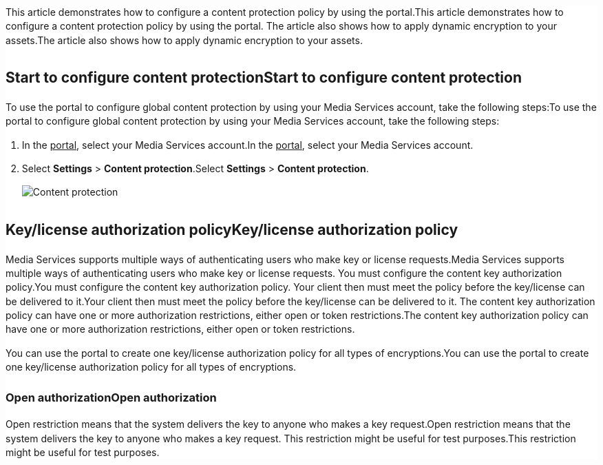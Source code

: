 <span data-ttu-id="9350a-110">This article demonstrates how to configure a content protection policy by using the portal.</span><span class="sxs-lookup"><span data-stu-id="9350a-110">This article demonstrates how to configure a content protection policy by using the portal.</span></span> <span data-ttu-id="9350a-111">The article also shows how to apply dynamic encryption to your assets.</span><span class="sxs-lookup"><span data-stu-id="9350a-111">The article also shows how to apply dynamic encryption to your assets.</span></span>

## <a name="start-to-configure-content-protection"></a><span data-ttu-id="9350a-112">Start to configure content protection</span><span class="sxs-lookup"><span data-stu-id="9350a-112">Start to configure content protection</span></span>
<span data-ttu-id="9350a-113">To use the portal to configure global content protection by using your Media Services account, take the following steps:</span><span class="sxs-lookup"><span data-stu-id="9350a-113">To use the portal to configure global content protection by using your Media Services account, take the following steps:</span></span>

1. <span data-ttu-id="9350a-114">In the [portal](https://portal.azure.com/), select your Media Services account.</span><span class="sxs-lookup"><span data-stu-id="9350a-114">In the [portal](https://portal.azure.com/), select your Media Services account.</span></span>

1. <span data-ttu-id="9350a-115">Select **Settings** > **Content protection**.</span><span class="sxs-lookup"><span data-stu-id="9350a-115">Select **Settings** > **Content protection**.</span></span>

    ![Content protection](./media/media-services-portal-content-protection/media-services-content-protection001.png)

## <a name="keylicense-authorization-policy"></a><span data-ttu-id="9350a-117">Key/license authorization policy</span><span class="sxs-lookup"><span data-stu-id="9350a-117">Key/license authorization policy</span></span>
<span data-ttu-id="9350a-118">Media Services supports multiple ways of authenticating users who make key or license requests.</span><span class="sxs-lookup"><span data-stu-id="9350a-118">Media Services supports multiple ways of authenticating users who make key or license requests.</span></span> <span data-ttu-id="9350a-119">You must configure the content key authorization policy.</span><span class="sxs-lookup"><span data-stu-id="9350a-119">You must configure the content key authorization policy.</span></span> <span data-ttu-id="9350a-120">Your client then must meet the policy before the key/license can be delivered to it.</span><span class="sxs-lookup"><span data-stu-id="9350a-120">Your client then must meet the policy before the key/license can be delivered to it.</span></span> <span data-ttu-id="9350a-121">The content key authorization policy can have one or more authorization restrictions, either open or token restrictions.</span><span class="sxs-lookup"><span data-stu-id="9350a-121">The content key authorization policy can have one or more authorization restrictions, either open or token restrictions.</span></span>

<span data-ttu-id="9350a-122">You can use the portal to create one key/license authorization policy for all types of encryptions.</span><span class="sxs-lookup"><span data-stu-id="9350a-122">You can use the portal to create one key/license authorization policy for all types of encryptions.</span></span>

### <a name="open-authorization"></a><span data-ttu-id="9350a-123">Open authorization</span><span class="sxs-lookup"><span data-stu-id="9350a-123">Open authorization</span></span>
<span data-ttu-id="9350a-124">Open restriction means that the system delivers the key to anyone who makes a key request.</span><span class="sxs-lookup"><span data-stu-id="9350a-124">Open restriction means that the system delivers the key to anyone who makes a key request.</span></span> <span data-ttu-id="9350a-125">This restriction might be useful for test purposes.</span><span class="sxs-lookup"><span data-stu-id="9350a-125">This restriction might be useful for test purposes.</span></span> 

